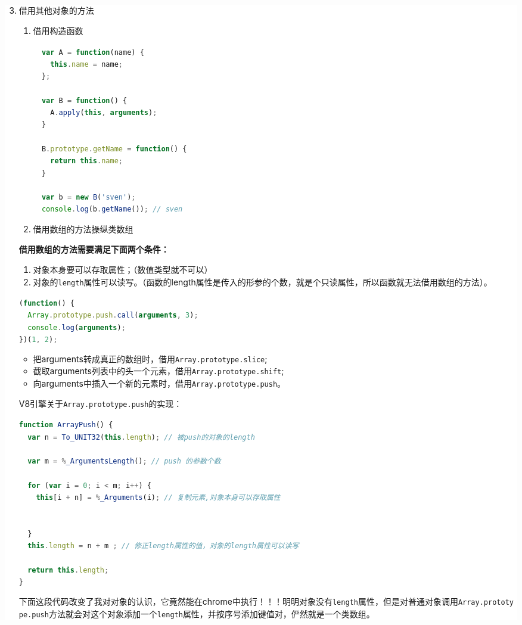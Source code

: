 3. 借用其他对象的方法

    1. 借用构造函数

        ```js
          var A = function(name) {
            this.name = name;
          };

          var B = function() {
            A.apply(this, arguments);
          }

          B.prototype.getName = function() {
            return this.name;
          }

          var b = new B('sven');
          console.log(b.getName()); // sven
        ```
    
    2. 借用数组的方法操纵类数组

      **借用数组的方法需要满足下面两个条件：**

      1. 对象本身要可以存取属性；（数值类型就不可以）
      2. 对象的`length`属性可以读写。（函数的length属性是传入的形参的个数，就是个只读属性，所以函数就无法借用数组的方法）。

      ```js
      (function() {
        Array.prototype.push.call(arguments, 3);
        console.log(arguments);
      })(1, 2);
      ```

      - 把arguments转成真正的数组时，借用`Array.prototype.slice`;
      - 截取arguments列表中的头一个元素，借用`Array.prototype.shift`;
      - 向arguments中插入一个新的元素时，借用`Array.prototype.push`。

      V8引擎关于`Array.prototype.push`的实现：
      ```js
      function ArrayPush() {
        var n = To_UNIT32(this.length); // 被push的对象的length

        var m = %_ArgumentsLength(); // push 的参数个数

        for (var i = 0; i < m; i++) {
          this[i + n] = %_Arguments(i); // 复制元素,对象本身可以存取属性


        }
        this.length = n + m ; // 修正length属性的值，对象的length属性可以读写

        return this.length;
      }
      ```

      下面这段代码改变了我对对象的认识，它竟然能在chrome中执行！！！明明对象没有`length`属性，但是对普通对象调用`Array.prototype.push`方法就会对这个对象添加一个`length`属性，并按序号添加键值对，俨然就是一个类数组。
